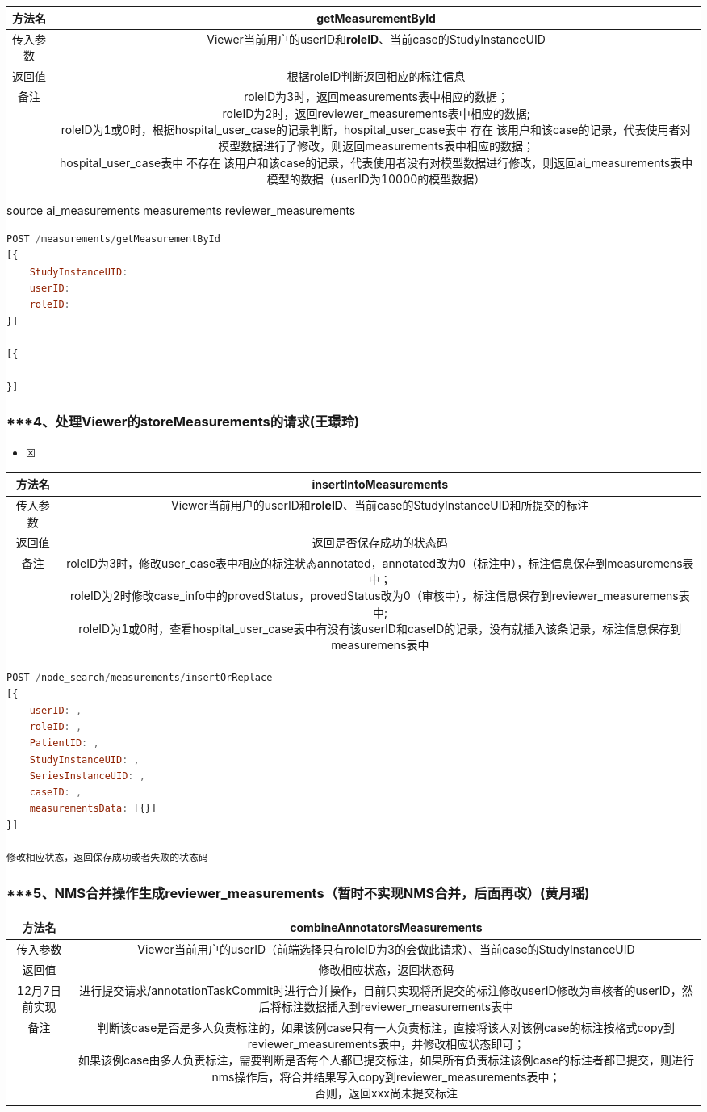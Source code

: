 |  方法名  |                      getMeasurementById                      |
| :------: | :----------------------------------------------------------: |
| 传入参数 | Viewer当前用户的userID和**roleID**、当前case的StudyInstanceUID |
|  返回值  |               根据roleID判断返回相应的标注信息               |
|   备注   | roleID为3时，返回measurements表中相应的数据；<br>roleID为2时，返回reviewer_measurements表中相应的数据;<br> roleID为1或0时，根据hospital_user_case的记录判断，hospital_user_case表中 存在 该用户和该case的记录，代表使用者对模型数据进行了修改，则返回measurements表中相应的数据；<br>hospital_user_case表中 不存在 该用户和该case的记录，代表使用者没有对模型数据进行修改，则返回ai_measurements表中模型的数据（userID为10000的模型数据） |

source ai_measurements measurements reviewer_measurements

```javascript
POST /measurements/getMeasurementById
[{
    StudyInstanceUID:
    userID: 
    roleID:
}]

[{
    
}]
```

### ***4、处理Viewer的storeMeasurements的请求(王璟玲)

- [x] 

|  方法名  |                    insertIntoMeasurements                    |
| :------: | :----------------------------------------------------------: |
| 传入参数 | Viewer当前用户的userID和**roleID**、当前case的StudyInstanceUID和所提交的标注 |
|  返回值  |                   返回是否保存成功的状态码                   |
|   备注   | roleID为3时，修改user_case表中相应的标注状态annotated，annotated改为0（标注中），标注信息保存到measuremens表中；<br>roleID为2时修改case_info中的provedStatus，provedStatus改为0（审核中），标注信息保存到reviewer_measuremens表中; <br>roleID为1或0时，查看hospital_user_case表中有没有该userID和caseID的记录，没有就插入该条记录，标注信息保存到measuremens表中 |

```javascript
POST /node_search/measurements/insertOrReplace
[{
    userID: ,
    roleID: ,
    PatientID: ,
    StudyInstanceUID: ,
    SeriesInstanceUID: ,
    caseID: ,
    measurementsData: [{}]
}]

修改相应状态，返回保存成功或者失败的状态码
```
### ***5、NMS合并操作生成reviewer_measurements（暂时不实现NMS合并，后面再改）(黄月瑶)

|    方法名     |                combineAnnotatorsMeasurements                 |
| :-----------: | :----------------------------------------------------------: |
|   传入参数    | Viewer当前用户的userID（前端选择只有roleID为3的会做此请求）、当前case的StudyInstanceUID |
|    返回值     |                   修改相应状态，返回状态码                   |
| 12月7日前实现 | 进行提交请求/annotationTaskCommit时进行合并操作，目前只实现将所提交的标注修改userID修改为审核者的userID，然后将标注数据插入到reviewer_measurements表中 |
|     备注      | 判断该case是否是多人负责标注的，如果该例case只有一人负责标注，直接将该人对该例case的标注按格式copy到reviewer_measurements表中，并修改相应状态即可；<br>如果该例case由多人负责标注，需要判断是否每个人都已提交标注，如果所有负责标注该例case的标注者都已提交，则进行nms操作后，将合并结果写入copy到reviewer_measurements表中；<br>否则，返回xxx尚未提交标注 |
